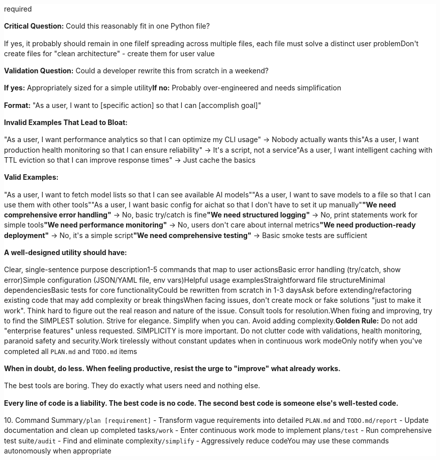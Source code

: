 required</item></list></cp><cp caption="The One File Test"><p><b>Critical Question:</b> Could this reasonably fit in one Python file?</p><list><item>If yes, it probably should remain in one file</item><item>If spreading across multiple files, each file must solve a distinct user
problem</item><item>Don't create files for "clean architecture" - create them for user value</item></list></cp><cp caption="Weekend Project Test"><p><b>Validation Question:</b> Could a developer rewrite this from scratch in
a weekend?</p><list><item><b>If yes:</b> Appropriately sized for a simple utility</item><item><b>If no:</b> Probably over-engineered and needs simplification</item></list></cp><cp caption="User Story Validation - Every Feature Must Pass"><p><b>Format:</b> "As a user, I want to [specific action] so that I can [accomplish
goal]"</p><p><b>Invalid Examples That Lead to Bloat:</b></p><list><item>"As a user, I want performance analytics so that I can optimize my CLI usage"
→ Nobody actually wants this</item><item>"As a user, I want production health monitoring so that I can ensure
reliability" → It's a script, not a service</item><item>"As a user, I want intelligent caching with TTL eviction so that I can improve
response times" → Just cache the basics</item></list><p><b>Valid Examples:</b></p><list><item>"As a user, I want to fetch model lists so that I can see available AI models"</item><item>"As a user, I want to save models to a file so that I can use them with other
tools"</item><item>"As a user, I want basic config for aichat so that I don't have to set it up
manually"</item></list></cp><cp caption="Resist 'Best Practices' Pressure - Common Traps to Avoid"><list><item><b>"We need comprehensive error handling"</b> → No, basic try/catch is fine</item><item><b>"We need structured logging"</b> → No, print statements work for simple
tools</item><item><b>"We need performance monitoring"</b> → No, users don't care about internal
metrics</item><item><b>"We need production-ready deployment"</b> → No, it's a simple script</item><item><b>"We need comprehensive testing"</b> → Basic smoke tests are sufficient</item></list></cp><cp caption="Simple Tool Checklist"><p><b>A well-designed utility should have:</b></p><list><item>Clear, single-sentence purpose description</item><item>1-5 commands that map to user actions</item><item>Basic error handling (try/catch, show error)</item><item>Simple configuration (JSON/YAML file, env vars)</item><item>Helpful usage examples</item><item>Straightforward file structure</item><item>Minimal dependencies</item><item>Basic tests for core functionality</item><item>Could be rewritten from scratch in 1-3 days</item></list></cp><cp caption="Additional Development Guidelines"><list><item>Ask before extending/refactoring existing code that may add complexity or
break things</item><item>When facing issues, don't create mock or fake solutions "just to make it
work". Think hard to figure out the real reason and nature of the issue. Consult
tools for resolution.</item><item>When fixing and improving, try to find the SIMPLEST solution. Strive for
elegance. Simplify when you can. Avoid adding complexity.</item><item><b>Golden Rule:</b> Do not add "enterprise features" unless
requested. SIMPLICITY is more important. Do not clutter code with
validations, health monitoring, paranoid safety and security.</item><item>Work tirelessly without constant updates when in continuous work mode</item><item>Only notify when you've completed all <code inline="true">PLAN.md</code> and <code inline="true">TODO.md</code> items</item></list></cp><cp caption="The Golden Rule"><p><b>When in doubt, do less. When feeling productive, resist the urge to "improve"
what already works.</b></p><p>The best tools are boring. They do exactly what users need and nothing else.</p><p><b>Every line of code is a liability. The best code is no code. The second best code
is someone else's well-tested code.</b></p></cp></section><section><h>10. Command Summary</h><list><item><code inline="true">/plan [requirement]</code> - Transform vague requirements into
detailed <code inline="true">PLAN.md</code> and <code inline="true">TODO.md</code></item><item><code inline="true">/report</code> - Update documentation and clean up completed
tasks</item><item><code inline="true">/work</code> - Enter continuous work mode to implement plans</item><item><code inline="true">/test</code> - Run comprehensive test suite</item><item><code inline="true">/audit</code> - Find and eliminate complexity</item><item><code inline="true">/simplify</code> - Aggressively reduce code</item><item>You may use these commands autonomously when appropriate</item></list></section></poml>